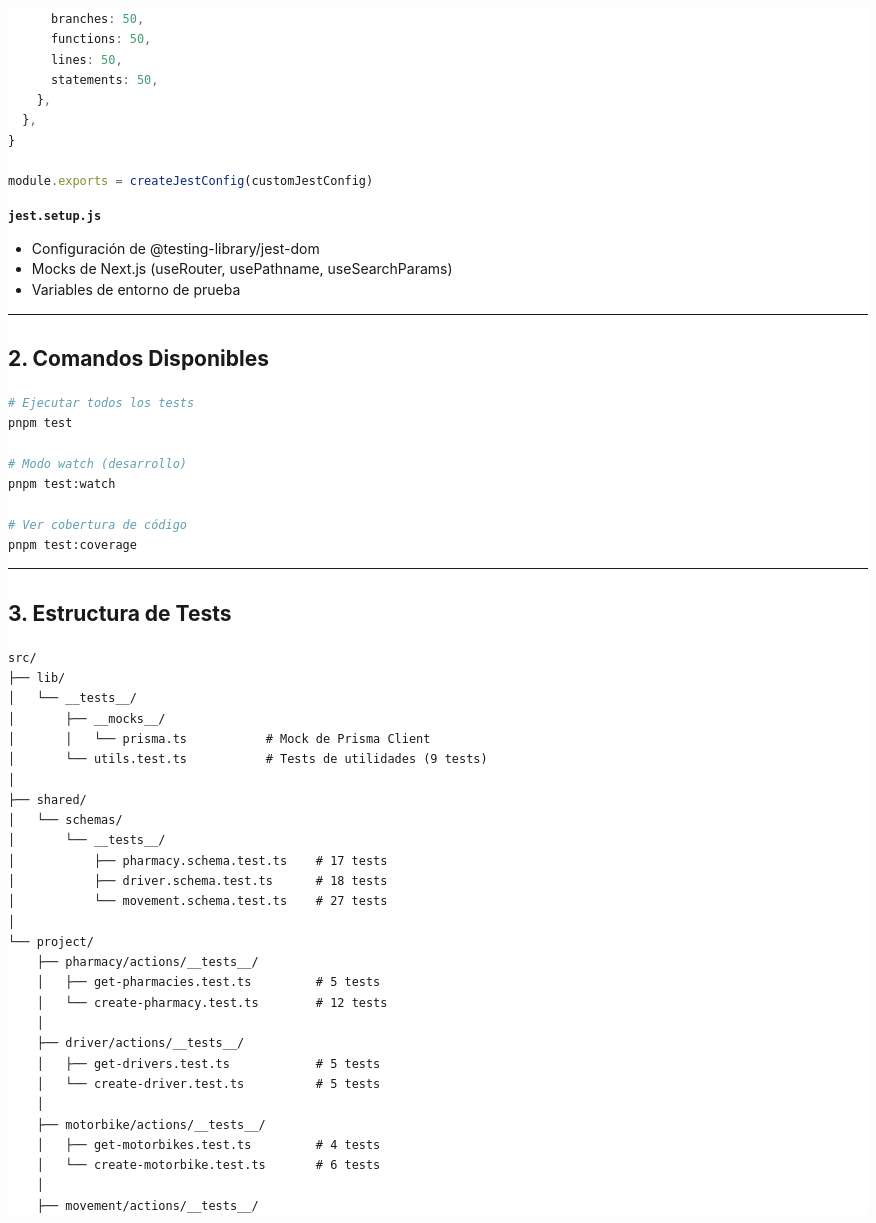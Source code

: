```javascript
      branches: 50,
      functions: 50,
      lines: 50,
      statements: 50,
    },
  },
}

module.exports = createJestConfig(customJestConfig)
```

**`jest.setup.js`**
- Configuración de @testing-library/jest-dom
- Mocks de Next.js (useRouter, usePathname, useSearchParams)
- Variables de entorno de prueba

---

## 2. Comandos Disponibles

```bash
# Ejecutar todos los tests
pnpm test

# Modo watch (desarrollo)
pnpm test:watch

# Ver cobertura de código
pnpm test:coverage
```

---

## 3. Estructura de Tests

```
src/
├── lib/
│   └── __tests__/
│       ├── __mocks__/
│       │   └── prisma.ts           # Mock de Prisma Client
│       └── utils.test.ts           # Tests de utilidades (9 tests)
│
├── shared/
│   └── schemas/
│       └── __tests__/
│           ├── pharmacy.schema.test.ts    # 17 tests
│           ├── driver.schema.test.ts      # 18 tests
│           └── movement.schema.test.ts    # 27 tests
│
└── project/
    ├── pharmacy/actions/__tests__/
    │   ├── get-pharmacies.test.ts         # 5 tests
    │   └── create-pharmacy.test.ts        # 12 tests
    │
    ├── driver/actions/__tests__/
    │   ├── get-drivers.test.ts            # 5 tests
    │   └── create-driver.test.ts          # 5 tests
    │
    ├── motorbike/actions/__tests__/
    │   ├── get-motorbikes.test.ts         # 4 tests
    │   └── create-motorbike.test.ts       # 6 tests
    │
    ├── movement/actions/__tests__/
```